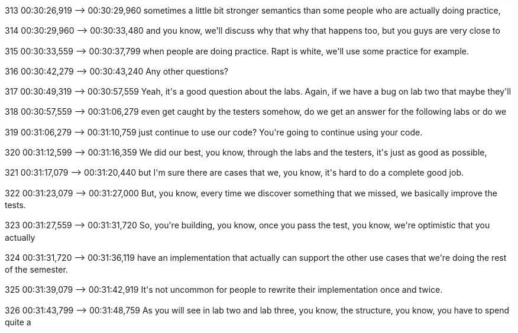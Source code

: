 313
00:30:26,919 --> 00:30:29,960
sometimes a little bit stronger semantics than some people who are actually doing practice,

314
00:30:29,960 --> 00:30:33,480
and you know, we'll discuss why that why that happens too, but you guys are very close to

315
00:30:33,559 --> 00:30:37,799
when people are doing practice. Rapt is white, we'll use some practice for example.

316
00:30:42,279 --> 00:30:43,240
Any other questions?

317
00:30:49,319 --> 00:30:57,559
Yeah, it's a good question about the labs. Again, if we have a bug on lab two that maybe they'll

318
00:30:57,559 --> 00:31:06,279
even get caught by the testers somehow, do we get an answer for the following labs or do we

319
00:31:06,279 --> 00:31:10,759
just continue to use our code? You're going to continue using your code.

320
00:31:12,599 --> 00:31:16,359
We did our best, you know, through the labs and the testers, it's just as good as possible,

321
00:31:17,079 --> 00:31:20,440
but I'm sure there are cases that we, you know, it's hard to do a complete good job.

322
00:31:23,079 --> 00:31:27,000
But, you know, every time we discover something that we missed, we basically improve the tests.

323
00:31:27,559 --> 00:31:31,720
So, you're building, you know, once you pass the test, you know, we're optimistic that you actually

324
00:31:31,720 --> 00:31:36,119
have an implementation that actually can support the other use cases that we're doing the rest of the semester.

325
00:31:39,079 --> 00:31:42,919
It's not uncommon for people to rewrite their implementation once and twice.

326
00:31:43,799 --> 00:31:48,759
As you will see in lab two and lab three, you know, the structure, you know, you have to spend quite a
